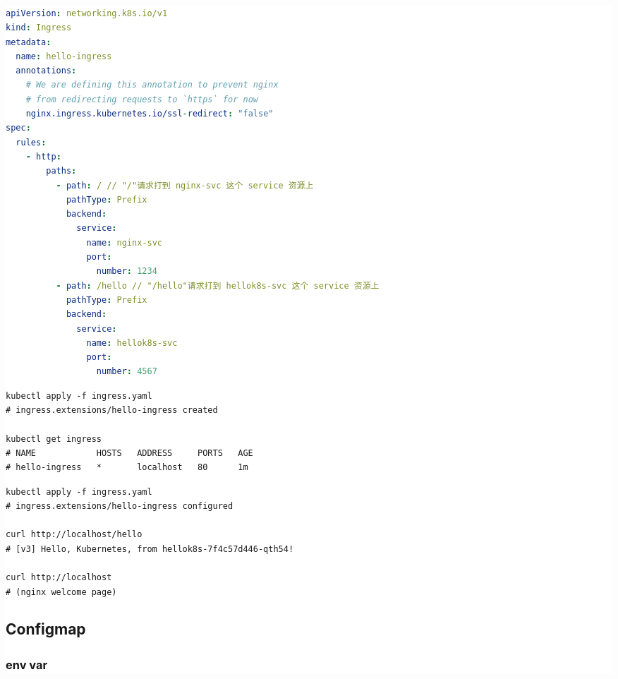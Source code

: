 ```yaml
apiVersion: networking.k8s.io/v1
kind: Ingress
metadata:
  name: hello-ingress
  annotations:
    # We are defining this annotation to prevent nginx
    # from redirecting requests to `https` for now
    nginx.ingress.kubernetes.io/ssl-redirect: "false"
spec:
  rules:
    - http:
        paths:
          - path: / // "/"请求打到 nginx-svc 这个 service 资源上
            pathType: Prefix
            backend:
              service:
                name: nginx-svc
                port:
                  number: 1234
          - path: /hello // "/hello"请求打到 hellok8s-svc 这个 service 资源上
            pathType: Prefix
            backend:
              service:
                name: hellok8s-svc
                port:
                  number: 4567
```

```shell
kubectl apply -f ingress.yaml
# ingress.extensions/hello-ingress created

kubectl get ingress
# NAME            HOSTS   ADDRESS     PORTS   AGE
# hello-ingress   *       localhost   80      1m
```

```shell
kubectl apply -f ingress.yaml
# ingress.extensions/hello-ingress configured

curl http://localhost/hello
# [v3] Hello, Kubernetes, from hellok8s-7f4c57d446-qth54!

curl http://localhost
# (nginx welcome page)
```

## Configmap

### env var
